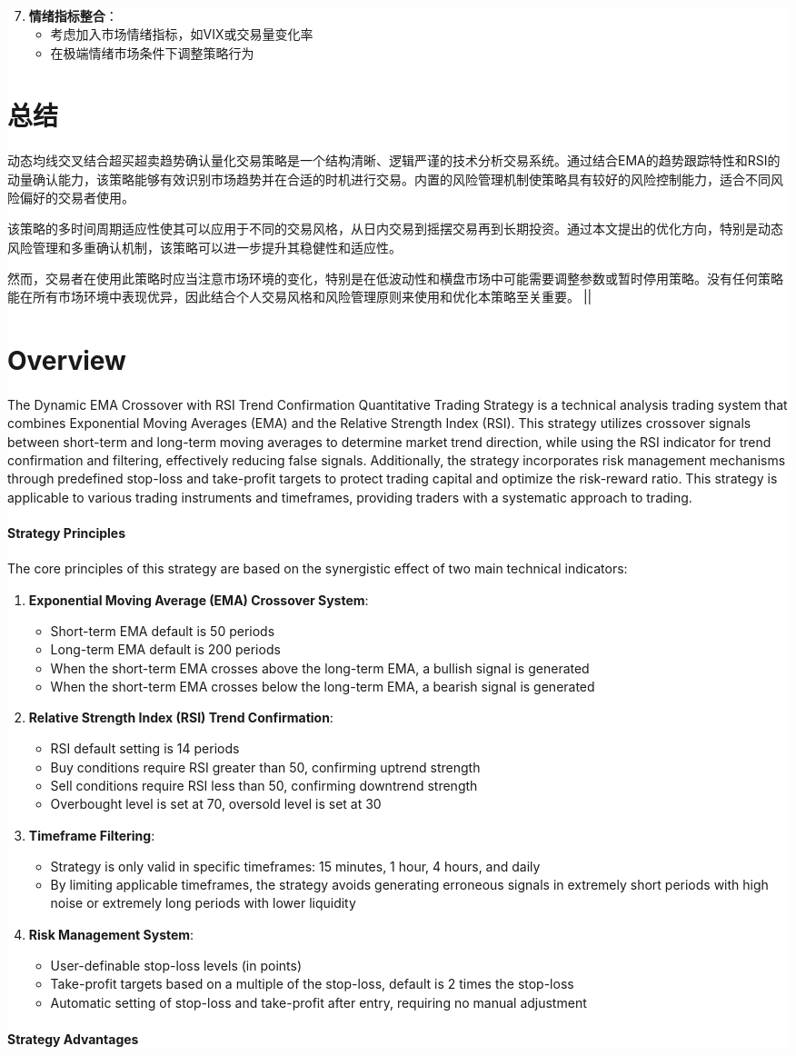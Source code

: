 7. **情绪指标整合**：
   - 考虑加入市场情绪指标，如VIX或交易量变化率
   - 在极端情绪市场条件下调整策略行为

# 总结

动态均线交叉结合超买超卖趋势确认量化交易策略是一个结构清晰、逻辑严谨的技术分析交易系统。通过结合EMA的趋势跟踪特性和RSI的动量确认能力，该策略能够有效识别市场趋势并在合适的时机进行交易。内置的风险管理机制使策略具有较好的风险控制能力，适合不同风险偏好的交易者使用。

该策略的多时间周期适应性使其可以应用于不同的交易风格，从日内交易到摇摆交易再到长期投资。通过本文提出的优化方向，特别是动态风险管理和多重确认机制，该策略可以进一步提升其稳健性和适应性。

然而，交易者在使用此策略时应当注意市场环境的变化，特别是在低波动性和横盘市场中可能需要调整参数或暂时停用策略。没有任何策略能在所有市场环境中表现优异，因此结合个人交易风格和风险管理原则来使用和优化本策略至关重要。 || 

# Overview

The Dynamic EMA Crossover with RSI Trend Confirmation Quantitative Trading Strategy is a technical analysis trading system that combines Exponential Moving Averages (EMA) and the Relative Strength Index (RSI). This strategy utilizes crossover signals between short-term and long-term moving averages to determine market trend direction, while using the RSI indicator for trend confirmation and filtering, effectively reducing false signals. Additionally, the strategy incorporates risk management mechanisms through predefined stop-loss and take-profit targets to protect trading capital and optimize the risk-reward ratio. This strategy is applicable to various trading instruments and timeframes, providing traders with a systematic approach to trading.

#### Strategy Principles

The core principles of this strategy are based on the synergistic effect of two main technical indicators:

1. **Exponential Moving Average (EMA) Crossover System**:
   - Short-term EMA default is 50 periods
   - Long-term EMA default is 200 periods
   - When the short-term EMA crosses above the long-term EMA, a bullish signal is generated
   - When the short-term EMA crosses below the long-term EMA, a bearish signal is generated

2. **Relative Strength Index (RSI) Trend Confirmation**:
   - RSI default setting is 14 periods
   - Buy conditions require RSI greater than 50, confirming uptrend strength
   - Sell conditions require RSI less than 50, confirming downtrend strength
   - Overbought level is set at 70, oversold level is set at 30

3. **Timeframe Filtering**:
   - Strategy is only valid in specific timeframes: 15 minutes, 1 hour, 4 hours, and daily
   - By limiting applicable timeframes, the strategy avoids generating erroneous signals in extremely short periods with high noise or extremely long periods with lower liquidity

4. **Risk Management System**:
   - User-definable stop-loss levels (in points)
   - Take-profit targets based on a multiple of the stop-loss, default is 2 times the stop-loss
   - Automatic setting of stop-loss and take-profit after entry, requiring no manual adjustment

#### Strategy Advantages
